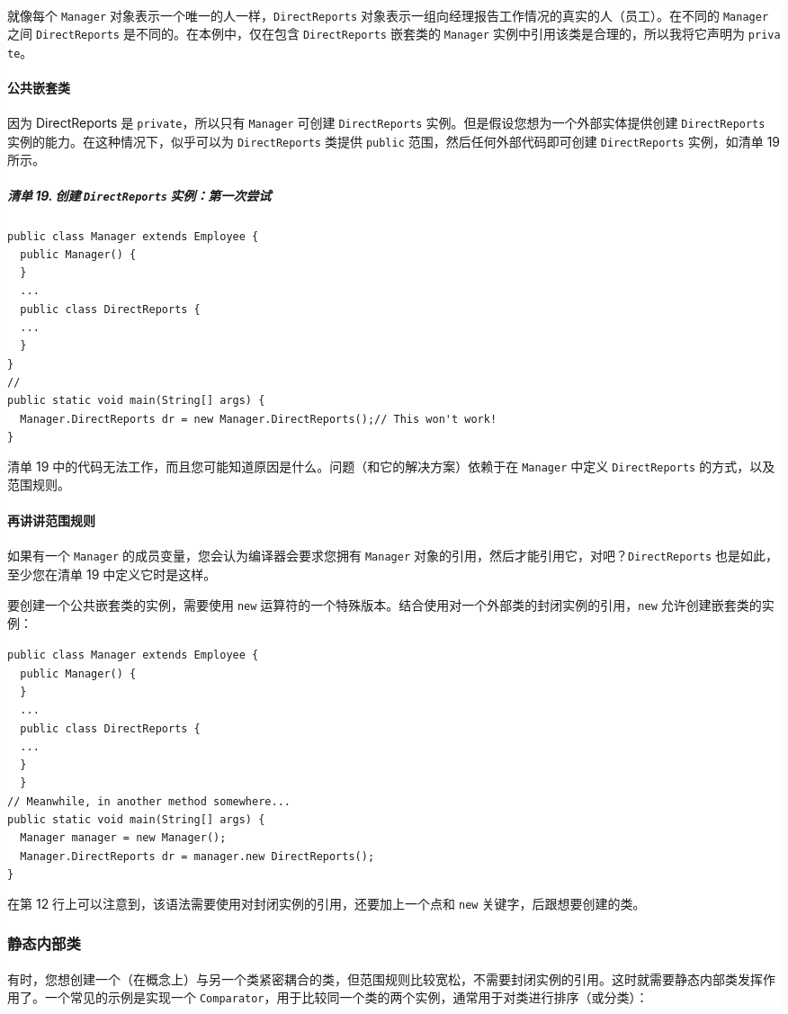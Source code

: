 就像每个 `Manager` 对象表示一个唯一的人一样，`DirectReports` 对象表示一组向经理报告工作情况的真实的人（员工）。在不同的 `Manager` 之间 `DirectReports` 是不同的。在本例中，仅在包含 `DirectReports` 嵌套类的 `Manager` 实例中引用该类是合理的，所以我将它声明为 `private`。

#### 公共嵌套类

因为 DirectReports 是 `private`，所以只有 `Manager` 可创建 `DirectReports` 实例。但是假设您想为一个外部实体提供创建 `DirectReports` 实例的能力。在这种情况下，似乎可以为 `DirectReports` 类提供 `public` 范围，然后任何外部代码即可创建 `DirectReports` 实例，如清单 19 所示。

##### 清单 19\. 创建 `DirectReports` 实例：第一次尝试

```
public class Manager extends Employee {
  public Manager() {
  }
  ...
  public class DirectReports {
  ...
  }
}
//
public static void main(String[] args) {
  Manager.DirectReports dr = new Manager.DirectReports();// This won't work!
} 
```

清单 19 中的代码无法工作，而且您可能知道原因是什么。问题（和它的解决方案）依赖于在 `Manager` 中定义 `DirectReports` 的方式，以及范围规则。

#### 再讲讲范围规则

如果有一个 `Manager` 的成员变量，您会认为编译器会要求您拥有 `Manager` 对象的引用，然后才能引用它，对吧？`DirectReports` 也是如此，至少您在清单 19 中定义它时是这样。

要创建一个公共嵌套类的实例，需要使用 `new` 运算符的一个特殊版本。结合使用对一个外部类的封闭实例的引用，`new` 允许创建嵌套类的实例：

```
public class Manager extends Employee {
  public Manager() {
  }
  ...
  public class DirectReports {
  ...
  }
  }
// Meanwhile, in another method somewhere...
public static void main(String[] args) {
  Manager manager = new Manager();
  Manager.DirectReports dr = manager.new DirectReports();
} 
```

在第 12 行上可以注意到，该语法需要使用对封闭实例的引用，还要加上一个点和 `new` 关键字，后跟想要创建的类。

### 静态内部类

有时，您想创建一个（在概念上）与另一个类紧密耦合的类，但范围规则比较宽松，不需要封闭实例的引用。这时就需要静态内部类发挥作用了。一个常见的示例是实现一个 `Comparator`，用于比较同一个类的两个实例，通常用于对类进行排序（或分类）：
